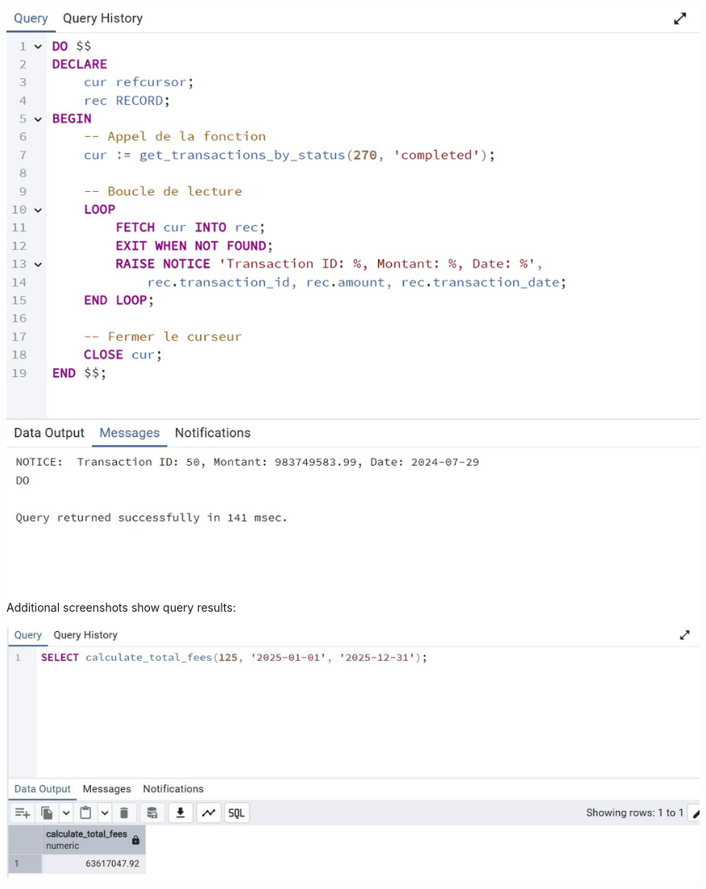   ![Program 2](pictures/Program%202.jpg)

Additional screenshots show query results:

![select total fees](pictures/select%20total%20fees.jpg)
